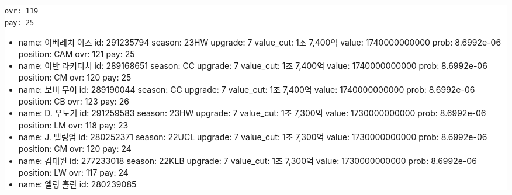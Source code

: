     ovr: 119
    pay: 25
  - name: 이베레치 이즈
    id: 291235794
    season: 23HW
    upgrade: 7
    value_cut: 1조 7,400억
    value: 1740000000000
    prob: 8.6992e-06
    position: CAM
    ovr: 121
    pay: 25
  - name: 이반 라키티치
    id: 289168651
    season: CC
    upgrade: 7
    value_cut: 1조 7,400억
    value: 1740000000000
    prob: 8.6992e-06
    position: CM
    ovr: 120
    pay: 25
  - name: 보비 무어
    id: 289190044
    season: CC
    upgrade: 7
    value_cut: 1조 7,400억
    value: 1740000000000
    prob: 8.6992e-06
    position: CB
    ovr: 123
    pay: 26
  - name: D. 우도기
    id: 291259583
    season: 23HW
    upgrade: 7
    value_cut: 1조 7,300억
    value: 1730000000000
    prob: 8.6992e-06
    position: LM
    ovr: 118
    pay: 23
  - name: J. 벨링엄
    id: 280252371
    season: 22UCL
    upgrade: 7
    value_cut: 1조 7,300억
    value: 1730000000000
    prob: 8.6992e-06
    position: CM
    ovr: 120
    pay: 24
  - name: 김대원
    id: 277233018
    season: 22KLB
    upgrade: 7
    value_cut: 1조 7,300억
    value: 1730000000000
    prob: 8.6992e-06
    position: LW
    ovr: 117
    pay: 24
  - name: 엘링 홀란
    id: 280239085